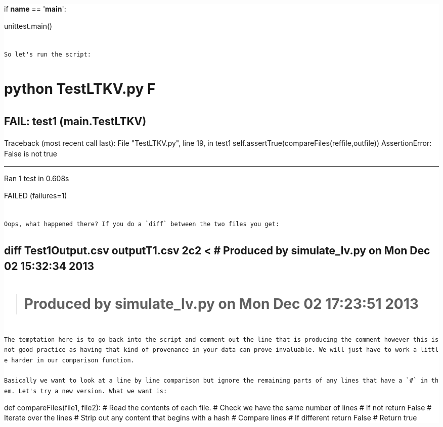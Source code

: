 
if __name__ == '__main__':

   unittest.main()
```

So let's run the script:

```
python TestLTKV.py
F
======================================================================
FAIL: test1 (__main__.TestLTKV)
----------------------------------------------------------------------
Traceback (most recent call last):
  File "TestLTKV.py", line 19, in test1
    self.assertTrue(compareFiles(reffile,outfile))
AssertionError: False is not true

----------------------------------------------------------------------
Ran 1 test in 0.608s

FAILED (failures=1)
```

Oops, what happened there? If you do a `diff` between the two files you get:

```
diff Test1Output.csv outputT1.csv
2c2
< # Produced by simulate_lv.py on Mon Dec 02 15:32:34 2013
---
> # Produced by simulate_lv.py on Mon Dec 02 17:23:51 2013
```

The temptation here is to go back into the script and comment out the line that is producing the comment however this is not good practice as having that kind of provenance in your data can prove invaluable. We will just have to work a little harder in our comparison function.

Basically we want to look at a line by line comparison but ignore the remaining parts of any lines that have a `#` in them. Let's try a new version. What we want is:

```
def compareFiles(file1, file2):
    # Read the contents of each file.
    # Check we have the same number of lines
      # If not return False
    # Iterate over the lines
      # Strip out any content that begins with a hash
      # Compare lines
      # If different return False
    # Return true
```
```